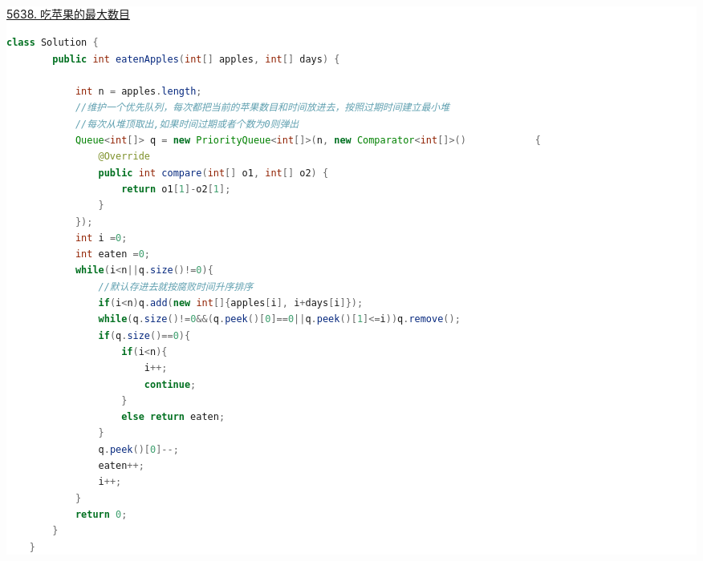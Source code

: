 

[5638. 吃苹果的最大数目](https://leetcode-cn.com/problems/maximum-number-of-eaten-apples/)

```java
class Solution {
        public int eatenApples(int[] apples, int[] days) {

            int n = apples.length;
            //维护一个优先队列，每次都把当前的苹果数目和时间放进去，按照过期时间建立最小堆
            //每次从堆顶取出,如果时间过期或者个数为0则弹出
            Queue<int[]> q = new PriorityQueue<int[]>(n, new Comparator<int[]>() 			{
                @Override
                public int compare(int[] o1, int[] o2) {
                    return o1[1]-o2[1];
                }
            });
            int i =0;
            int eaten =0;
            while(i<n||q.size()!=0){
                //默认存进去就按腐败时间升序排序
                if(i<n)q.add(new int[]{apples[i], i+days[i]});
                while(q.size()!=0&&(q.peek()[0]==0||q.peek()[1]<=i))q.remove();
                if(q.size()==0){
                    if(i<n){
                        i++;
                        continue;
                    }
                    else return eaten;
                }
                q.peek()[0]--;
                eaten++;
                i++;
            }
            return 0;
        }
    }
```